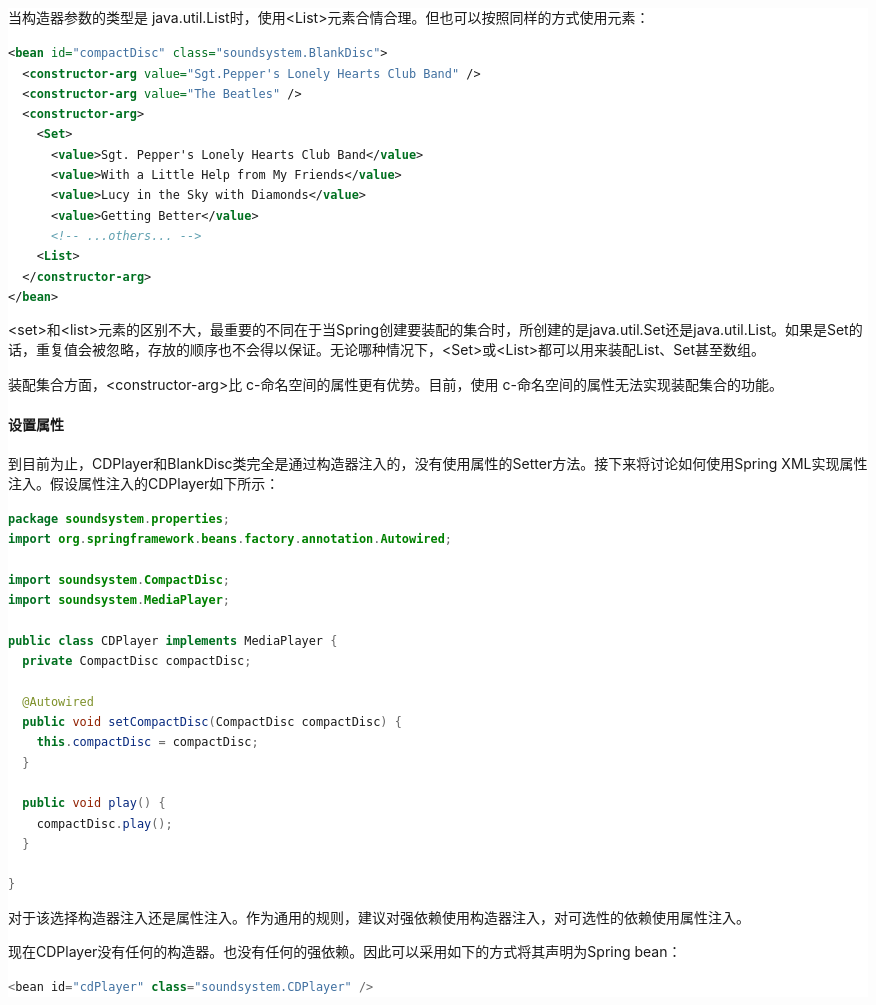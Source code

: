  当构造器参数的类型是 java.util.List时，使用\<List>元素合情合理。但也可以按照同样的方式使用<set>元素： 

```xml
<bean id="compactDisc" class="soundsystem.BlankDisc">
  <constructor-arg value="Sgt.Pepper's Lonely Hearts Club Band" />
  <constructor-arg value="The Beatles" />
  <constructor-arg>
    <Set>
      <value>Sgt. Pepper's Lonely Hearts Club Band</value>
      <value>With a Little Help from My Friends</value>
      <value>Lucy in the Sky with Diamonds</value>
      <value>Getting Better</value>
      <!-- ...others... -->
    <List>
  </constructor-arg>
</bean>
```

\<set>和\<list>元素的区别不大，最重要的不同在于当Spring创建要装配的集合时，所创建的是java.util.Set还是java.util.List。如果是Set的话，重复值会被忽略，存放的顺序也不会得以保证。无论哪种情况下，\<Set>或\<List>都可以用来装配List、Set甚至数组。

装配集合方面，\<constructor-arg>比 c-命名空间的属性更有优势。目前，使用 c-命名空间的属性无法实现装配集合的功能。

#### 设置属性

 到目前为止，CDPlayer和BlankDisc类完全是通过构造器注入的，没有使用属性的Setter方法。接下来将讨论如何使用Spring XML实现属性注入。假设属性注入的CDPlayer如下所示： 

```java
package soundsystem.properties;
import org.springframework.beans.factory.annotation.Autowired;

import soundsystem.CompactDisc;
import soundsystem.MediaPlayer;

public class CDPlayer implements MediaPlayer {
  private CompactDisc compactDisc;

  @Autowired
  public void setCompactDisc(CompactDisc compactDisc) {
    this.compactDisc = compactDisc;
  }

  public void play() {
    compactDisc.play();
  }

}
```

对于该选择构造器注入还是属性注入。作为通用的规则，建议对强依赖使用构造器注入，对可选性的依赖使用属性注入。

现在CDPlayer没有任何的构造器。也没有任何的强依赖。因此可以采用如下的方式将其声明为Spring bean：

```csharp
<bean id="cdPlayer" class="soundsystem.CDPlayer" />
```
